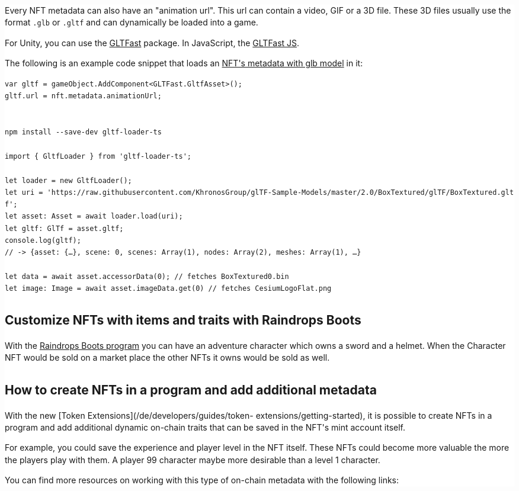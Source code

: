 Every NFT metadata can also have an "animation url". This url can contain a
video, GIF or a 3D file. These 3D files usually use the format `.glb` or
`.gltf` and can dynamically be loaded into a game.

For Unity, you can use the [GLTFast](https://github.com/atteneder/glTFast)
package. In JavaScript, the [GLTFast
JS](https://discoverthreejs.com/book/first-steps/load-models/).

The following is an example code snippet that loads an [NFT's metadata with
glb
model](https://solscan.io/token/DzHPvbGzrHK4UcyeDurw2nuBFKNvt4Kb7K8Bx9dtsfn#metadata)
in it:

    
    
    var gltf = gameObject.AddComponent<GLTFast.GltfAsset>();
    gltf.url = nft.metadata.animationUrl;
    
    
    npm install --save-dev gltf-loader-ts
     
    import { GltfLoader } from 'gltf-loader-ts';
     
    let loader = new GltfLoader();
    let uri = 'https://raw.githubusercontent.com/KhronosGroup/glTF-Sample-Models/master/2.0/BoxTextured/glTF/BoxTextured.gltf';
    let asset: Asset = await loader.load(uri);
    let gltf: GlTf = asset.gltf;
    console.log(gltf);
    // -> {asset: {…}, scene: 0, scenes: Array(1), nodes: Array(2), meshes: Array(1), …}
     
    let data = await asset.accessorData(0); // fetches BoxTextured0.bin
    let image: Image = await asset.imageData.get(0) // fetches CesiumLogoFlat.png

## Customize NFTs with items and traits with Raindrops Boots #

With the [Raindrops Boots program](https://docs.raindrops.xyz/services/boots)
you can have an adventure character which owns a sword and a helmet. When the
Character NFT would be sold on a market place the other NFTs it owns would be
sold as well.

## How to create NFTs in a program and add additional metadata #

With the new [Token Extensions](/de/developers/guides/token-
extensions/getting-started), it is possible to create NFTs in a program and
add additional dynamic on-chain traits that can be saved in the NFT's mint
account itself.

For example, you could save the experience and player level in the NFT itself.
These NFTs could become more valuable the more the players play with them. A
player 99 character maybe more desirable than a level 1 character.

You can find more resources on working with this type of on-chain metadata
with the following links:
